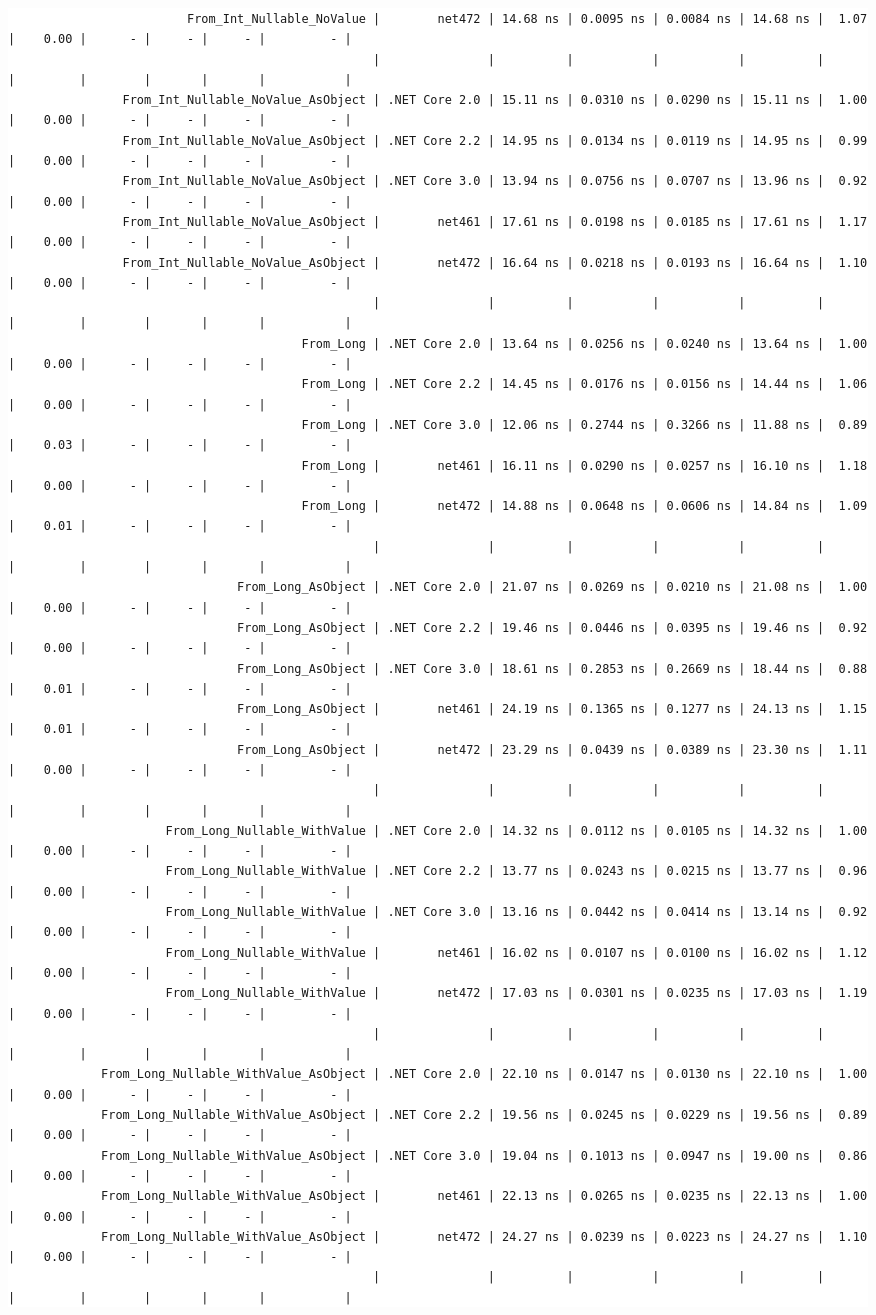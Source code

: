                              From_Int_Nullable_NoValue |        net472 | 14.68 ns | 0.0095 ns | 0.0084 ns | 14.68 ns |  1.07 |    0.00 |      - |     - |     - |         - |
                                                       |               |          |           |           |          |       |         |        |       |       |           |
                    From_Int_Nullable_NoValue_AsObject | .NET Core 2.0 | 15.11 ns | 0.0310 ns | 0.0290 ns | 15.11 ns |  1.00 |    0.00 |      - |     - |     - |         - |
                    From_Int_Nullable_NoValue_AsObject | .NET Core 2.2 | 14.95 ns | 0.0134 ns | 0.0119 ns | 14.95 ns |  0.99 |    0.00 |      - |     - |     - |         - |
                    From_Int_Nullable_NoValue_AsObject | .NET Core 3.0 | 13.94 ns | 0.0756 ns | 0.0707 ns | 13.96 ns |  0.92 |    0.00 |      - |     - |     - |         - |
                    From_Int_Nullable_NoValue_AsObject |        net461 | 17.61 ns | 0.0198 ns | 0.0185 ns | 17.61 ns |  1.17 |    0.00 |      - |     - |     - |         - |
                    From_Int_Nullable_NoValue_AsObject |        net472 | 16.64 ns | 0.0218 ns | 0.0193 ns | 16.64 ns |  1.10 |    0.00 |      - |     - |     - |         - |
                                                       |               |          |           |           |          |       |         |        |       |       |           |
                                             From_Long | .NET Core 2.0 | 13.64 ns | 0.0256 ns | 0.0240 ns | 13.64 ns |  1.00 |    0.00 |      - |     - |     - |         - |
                                             From_Long | .NET Core 2.2 | 14.45 ns | 0.0176 ns | 0.0156 ns | 14.44 ns |  1.06 |    0.00 |      - |     - |     - |         - |
                                             From_Long | .NET Core 3.0 | 12.06 ns | 0.2744 ns | 0.3266 ns | 11.88 ns |  0.89 |    0.03 |      - |     - |     - |         - |
                                             From_Long |        net461 | 16.11 ns | 0.0290 ns | 0.0257 ns | 16.10 ns |  1.18 |    0.00 |      - |     - |     - |         - |
                                             From_Long |        net472 | 14.88 ns | 0.0648 ns | 0.0606 ns | 14.84 ns |  1.09 |    0.01 |      - |     - |     - |         - |
                                                       |               |          |           |           |          |       |         |        |       |       |           |
                                    From_Long_AsObject | .NET Core 2.0 | 21.07 ns | 0.0269 ns | 0.0210 ns | 21.08 ns |  1.00 |    0.00 |      - |     - |     - |         - |
                                    From_Long_AsObject | .NET Core 2.2 | 19.46 ns | 0.0446 ns | 0.0395 ns | 19.46 ns |  0.92 |    0.00 |      - |     - |     - |         - |
                                    From_Long_AsObject | .NET Core 3.0 | 18.61 ns | 0.2853 ns | 0.2669 ns | 18.44 ns |  0.88 |    0.01 |      - |     - |     - |         - |
                                    From_Long_AsObject |        net461 | 24.19 ns | 0.1365 ns | 0.1277 ns | 24.13 ns |  1.15 |    0.01 |      - |     - |     - |         - |
                                    From_Long_AsObject |        net472 | 23.29 ns | 0.0439 ns | 0.0389 ns | 23.30 ns |  1.11 |    0.00 |      - |     - |     - |         - |
                                                       |               |          |           |           |          |       |         |        |       |       |           |
                          From_Long_Nullable_WithValue | .NET Core 2.0 | 14.32 ns | 0.0112 ns | 0.0105 ns | 14.32 ns |  1.00 |    0.00 |      - |     - |     - |         - |
                          From_Long_Nullable_WithValue | .NET Core 2.2 | 13.77 ns | 0.0243 ns | 0.0215 ns | 13.77 ns |  0.96 |    0.00 |      - |     - |     - |         - |
                          From_Long_Nullable_WithValue | .NET Core 3.0 | 13.16 ns | 0.0442 ns | 0.0414 ns | 13.14 ns |  0.92 |    0.00 |      - |     - |     - |         - |
                          From_Long_Nullable_WithValue |        net461 | 16.02 ns | 0.0107 ns | 0.0100 ns | 16.02 ns |  1.12 |    0.00 |      - |     - |     - |         - |
                          From_Long_Nullable_WithValue |        net472 | 17.03 ns | 0.0301 ns | 0.0235 ns | 17.03 ns |  1.19 |    0.00 |      - |     - |     - |         - |
                                                       |               |          |           |           |          |       |         |        |       |       |           |
                 From_Long_Nullable_WithValue_AsObject | .NET Core 2.0 | 22.10 ns | 0.0147 ns | 0.0130 ns | 22.10 ns |  1.00 |    0.00 |      - |     - |     - |         - |
                 From_Long_Nullable_WithValue_AsObject | .NET Core 2.2 | 19.56 ns | 0.0245 ns | 0.0229 ns | 19.56 ns |  0.89 |    0.00 |      - |     - |     - |         - |
                 From_Long_Nullable_WithValue_AsObject | .NET Core 3.0 | 19.04 ns | 0.1013 ns | 0.0947 ns | 19.00 ns |  0.86 |    0.00 |      - |     - |     - |         - |
                 From_Long_Nullable_WithValue_AsObject |        net461 | 22.13 ns | 0.0265 ns | 0.0235 ns | 22.13 ns |  1.00 |    0.00 |      - |     - |     - |         - |
                 From_Long_Nullable_WithValue_AsObject |        net472 | 24.27 ns | 0.0239 ns | 0.0223 ns | 24.27 ns |  1.10 |    0.00 |      - |     - |     - |         - |
                                                       |               |          |           |           |          |       |         |        |       |       |           |